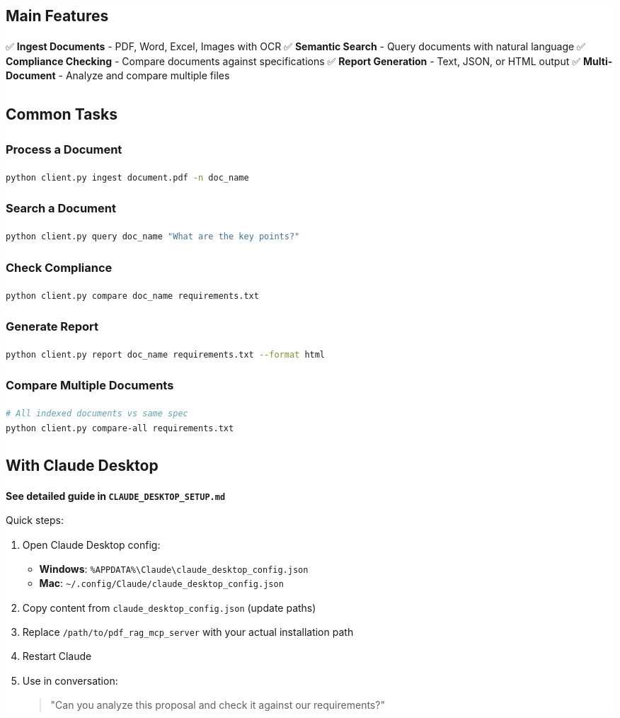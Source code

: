 ## Main Features

✅ **Ingest Documents** - PDF, Word, Excel, Images with OCR
✅ **Semantic Search** - Query documents with natural language
✅ **Compliance Checking** - Compare documents against specifications
✅ **Report Generation** - Text, JSON, or HTML output
✅ **Multi-Document** - Analyze and compare multiple files

## Common Tasks

### Process a Document
```bash
python client.py ingest document.pdf -n doc_name
```

### Search a Document
```bash
python client.py query doc_name "What are the key points?"
```

### Check Compliance
```bash
python client.py compare doc_name requirements.txt
```

### Generate Report
```bash
python client.py report doc_name requirements.txt --format html
```

### Compare Multiple Documents
```bash
# All indexed documents vs same spec
python client.py compare-all requirements.txt
```

## With Claude Desktop

**See detailed guide in `CLAUDE_DESKTOP_SETUP.md`**

Quick steps:
1. Open Claude Desktop config:
   - **Windows**: `%APPDATA%\Claude\claude_desktop_config.json`
   - **Mac**: `~/.config/Claude/claude_desktop_config.json`

2. Copy content from `claude_desktop_config.json` (update paths)

3. Replace `/path/to/pdf_rag_mcp_server` with your actual installation path

4. Restart Claude

5. Use in conversation:
   > "Can you analyze this proposal and check it against our requirements?"
